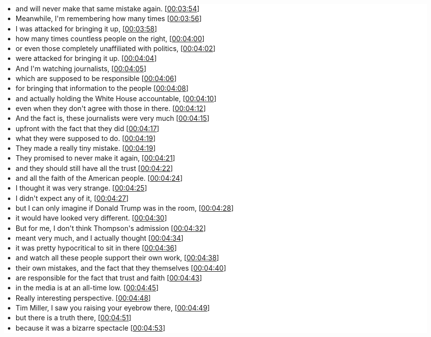 *  and will never make that same mistake again. [[00:03:54](https://www.youtube.com/watch?v=wP3WWs0X6hc&t=234.52s)]
*  Meanwhile, I'm remembering how many times [[00:03:56](https://www.youtube.com/watch?v=wP3WWs0X6hc&t=236.96s)]
*  I was attacked for bringing it up, [[00:03:58](https://www.youtube.com/watch?v=wP3WWs0X6hc&t=238.48000000000002s)]
*  how many times countless people on the right, [[00:04:00](https://www.youtube.com/watch?v=wP3WWs0X6hc&t=240.2s)]
*  or even those completely unaffiliated with politics, [[00:04:02](https://www.youtube.com/watch?v=wP3WWs0X6hc&t=242.12s)]
*  were attacked for bringing it up. [[00:04:04](https://www.youtube.com/watch?v=wP3WWs0X6hc&t=244.48000000000002s)]
*  And I'm watching journalists, [[00:04:05](https://www.youtube.com/watch?v=wP3WWs0X6hc&t=245.8s)]
*  which are supposed to be responsible [[00:04:06](https://www.youtube.com/watch?v=wP3WWs0X6hc&t=246.88s)]
*  for bringing that information to the people [[00:04:08](https://www.youtube.com/watch?v=wP3WWs0X6hc&t=248.16s)]
*  and actually holding the White House accountable, [[00:04:10](https://www.youtube.com/watch?v=wP3WWs0X6hc&t=250.16s)]
*  even when they don't agree with those in there. [[00:04:12](https://www.youtube.com/watch?v=wP3WWs0X6hc&t=252.28s)]
*  And the fact is, these journalists were very much [[00:04:15](https://www.youtube.com/watch?v=wP3WWs0X6hc&t=255.04s)]
*  upfront with the fact that they did [[00:04:17](https://www.youtube.com/watch?v=wP3WWs0X6hc&t=257.72s)]
*  what they were supposed to do. [[00:04:19](https://www.youtube.com/watch?v=wP3WWs0X6hc&t=259.04s)]
*  They made a really tiny mistake. [[00:04:19](https://www.youtube.com/watch?v=wP3WWs0X6hc&t=259.88000000000005s)]
*  They promised to never make it again, [[00:04:21](https://www.youtube.com/watch?v=wP3WWs0X6hc&t=261.36s)]
*  and they should still have all the trust [[00:04:22](https://www.youtube.com/watch?v=wP3WWs0X6hc&t=262.88000000000005s)]
*  and all the faith of the American people. [[00:04:24](https://www.youtube.com/watch?v=wP3WWs0X6hc&t=264.32000000000005s)]
*  I thought it was very strange. [[00:04:25](https://www.youtube.com/watch?v=wP3WWs0X6hc&t=265.96000000000004s)]
*  I didn't expect any of it, [[00:04:27](https://www.youtube.com/watch?v=wP3WWs0X6hc&t=267.08000000000004s)]
*  but I can only imagine if Donald Trump was in the room, [[00:04:28](https://www.youtube.com/watch?v=wP3WWs0X6hc&t=268.40000000000003s)]
*  it would have looked very different. [[00:04:30](https://www.youtube.com/watch?v=wP3WWs0X6hc&t=270.36s)]
*  But for me, I don't think Thompson's admission [[00:04:32](https://www.youtube.com/watch?v=wP3WWs0X6hc&t=272.36s)]
*  meant very much, and I actually thought [[00:04:34](https://www.youtube.com/watch?v=wP3WWs0X6hc&t=274.56s)]
*  it was pretty hypocritical to sit in there [[00:04:36](https://www.youtube.com/watch?v=wP3WWs0X6hc&t=276.0s)]
*  and watch all these people support their own work, [[00:04:38](https://www.youtube.com/watch?v=wP3WWs0X6hc&t=278.32000000000005s)]
*  their own mistakes, and the fact that they themselves [[00:04:40](https://www.youtube.com/watch?v=wP3WWs0X6hc&t=280.66s)]
*  are responsible for the fact that trust and faith [[00:04:43](https://www.youtube.com/watch?v=wP3WWs0X6hc&t=283.08000000000004s)]
*  in the media is at an all-time low. [[00:04:45](https://www.youtube.com/watch?v=wP3WWs0X6hc&t=285.48s)]
*  Really interesting perspective. [[00:04:48](https://www.youtube.com/watch?v=wP3WWs0X6hc&t=288.16s)]
*  Tim Miller, I saw you raising your eyebrow there, [[00:04:49](https://www.youtube.com/watch?v=wP3WWs0X6hc&t=289.8s)]
*  but there is a truth there, [[00:04:51](https://www.youtube.com/watch?v=wP3WWs0X6hc&t=291.8s)]
*  because it was a bizarre spectacle [[00:04:53](https://www.youtube.com/watch?v=wP3WWs0X6hc&t=293.72s)]